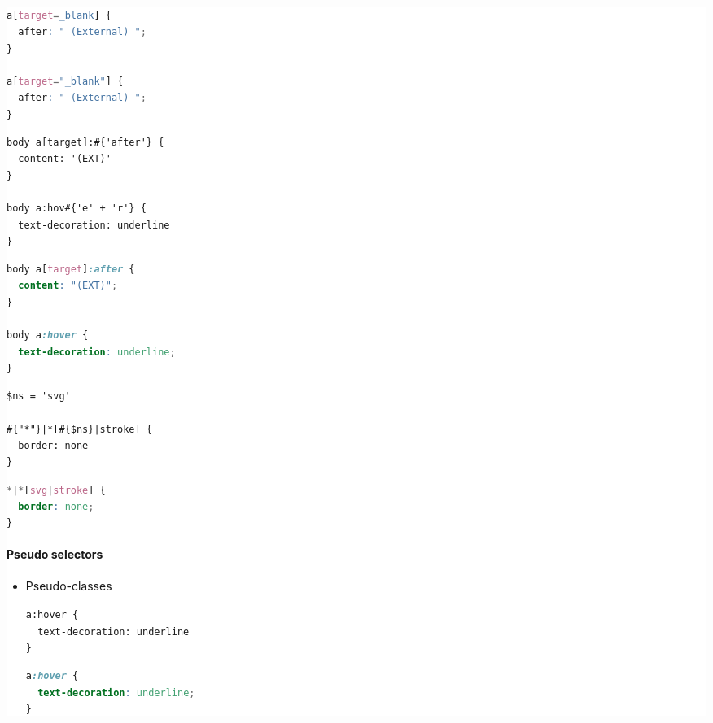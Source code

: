   ~~~ css
  a[target=_blank] {
    after: " (External) ";
  }

  a[target="_blank"] {
    after: " (External) ";
  }
  ~~~
  ~~~ lay
  body a[target]:#{'after'} {
    content: '(EXT)'
  }

  body a:hov#{'e' + 'r'} {
    text-decoration: underline
  }
  ~~~

  ~~~ css
  body a[target]:after {
    content: "(EXT)";
  }

  body a:hover {
    text-decoration: underline;
  }
  ~~~

  ~~~ lay
  $ns = 'svg'

  #{"*"}|*[#{$ns}|stroke] {
    border: none
  }
  ~~~

  ~~~ css
  *|*[svg|stroke] {
    border: none;
  }
  ~~~

#### Pseudo selectors

- Pseudo-classes

  ~~~ lay
  a:hover {
    text-decoration: underline
  }
  ~~~

  ~~~ css
  a:hover {
    text-decoration: underline;
  }
  ~~~
